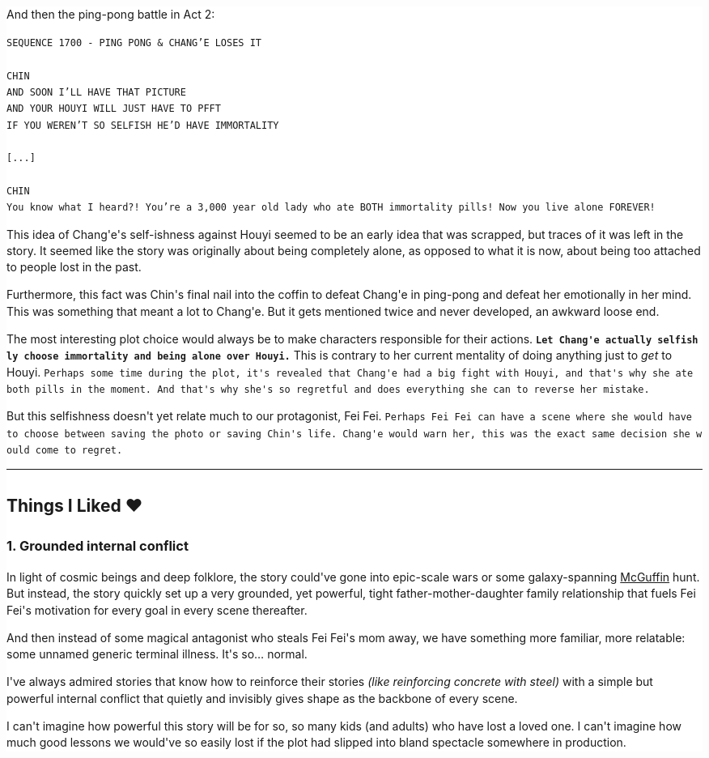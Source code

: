 And then the ping-pong battle in Act 2:

```screenplay
SEQUENCE 1700 - PING PONG & CHANG’E LOSES IT

CHIN
AND SOON I’LL HAVE THAT PICTURE
AND YOUR HOUYI WILL JUST HAVE TO PFFT
IF YOU WEREN’T SO SELFISH HE’D HAVE IMMORTALITY

[...]

CHIN
You know what I heard?! You’re a 3,000 year old lady who ate BOTH immortality pills! Now you live alone FOREVER!
```

This idea of Chang'e's self-ishness against Houyi seemed to be an early idea that was scrapped, but traces of it was left in the story. It seemed like the story was originally about being completely alone, as opposed to what it is now, about being too attached to people lost in the past.

Furthermore, this fact was Chin's final nail into the coffin to defeat Chang'e in ping-pong and defeat her emotionally in her mind. This was something that meant a lot to Chang'e. But it gets mentioned twice and never developed, an awkward loose end.

The most interesting plot choice would always be to make characters responsible for their actions. **`Let Chang'e actually selfishly choose immortality and being alone over Houyi.`** This is contrary to her current mentality of doing anything just to _get_ to Houyi. `Perhaps some time during the plot, it's revealed that Chang'e had a big fight with Houyi, and that's why she ate both pills in the moment. And that's why she's so regretful and does everything she can to reverse her mistake.`

But this selfishness doesn't yet relate much to our protagonist, Fei Fei. `Perhaps Fei Fei can have a scene where she would have to choose between saving the photo or saving Chin's life. Chang'e would warn her, this was the exact same decision she would come to regret.`

---

## Things I Liked ❤️

### 1. Grounded internal conflict

In light of cosmic beings and deep folklore, the story could've gone into epic-scale wars or some galaxy-spanning [McGuffin](https://wikipedia.org/wiki/Mcguffin) hunt. But instead, the story quickly set up a very grounded, yet powerful, tight father-mother-daughter family relationship that fuels Fei Fei's motivation for every goal in every scene thereafter.

And then instead of some magical antagonist who steals Fei Fei's mom away, we have something more familiar, more relatable: some unnamed generic terminal illness. It's so… normal.

I've always admired stories that know how to reinforce their stories _(like reinforcing concrete with steel)_ with a simple but powerful internal conflict that quietly and invisibly gives shape as the backbone of every scene.

I can't imagine how powerful this story will be for so, so many kids (and adults) who have lost a loved one. I can't imagine how much good lessons we would've so easily lost if the plot had slipped into bland spectacle somewhere in production.
